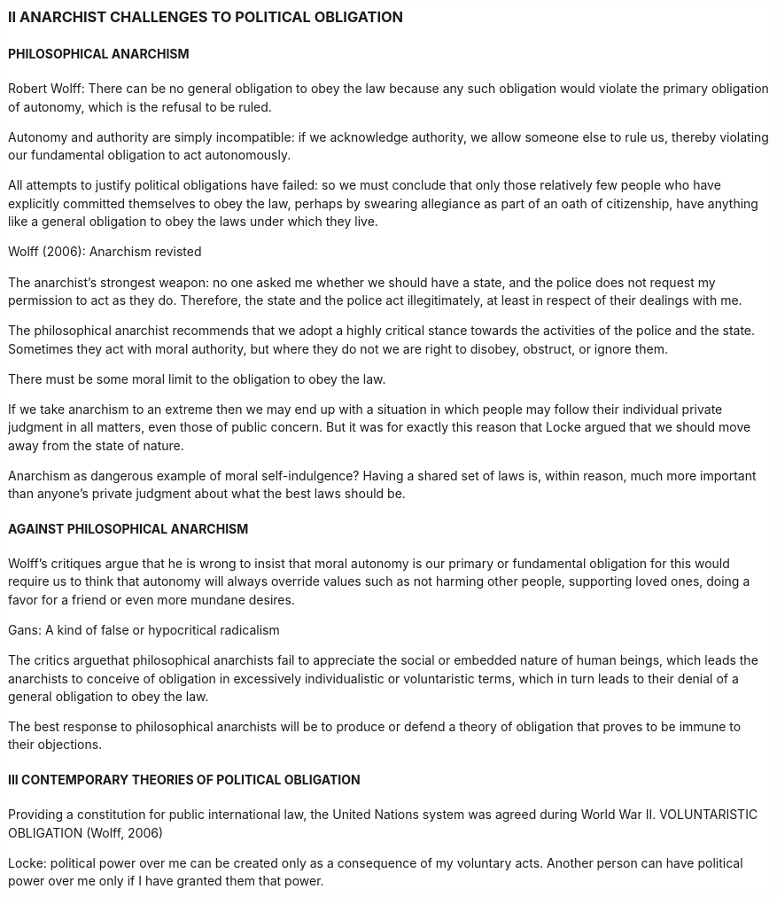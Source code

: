 ### II ANARCHIST CHALLENGES TO POLITICAL OBLIGATION

#### PHILOSOPHICAL ANARCHISM
Robert Wolff: There can be no general obligation to obey the law because any such obligation would violate the primary obligation of autonomy, which is the refusal to be ruled.

Autonomy and authority are simply incompatible: if we acknowledge authority, we allow someone else to rule us, thereby violating our fundamental obligation to act autonomously.

All attempts to justify political obligations have failed: so we must conclude that only those relatively few people who have explicitly committed themselves to obey the law, perhaps by swearing allegiance as part of an oath of citizenship, have anything like a general obligation to obey the laws under which they live.

Wolff (2006): Anarchism revisted

The anarchist’s strongest weapon: no one asked me whether we should have a state, and the police does not request my permission to act as they do. Therefore, the state and the police act illegitimately, at least in respect of their dealings with me.

The philosophical anarchist recommends that we adopt a highly critical stance towards the activities of the police and the state. Sometimes they act with moral authority, but where they do not we are right to disobey, obstruct, or ignore them.

There must be some moral limit to the obligation to obey the law.

If we take anarchism to an extreme then we may end up with a situation in which people may follow their individual private judgment in all matters, even those of public concern. But it was for exactly this reason that Locke argued that we should move away from the state of nature.

Anarchism as dangerous example of moral self-indulgence? Having a shared set of laws is, within reason, much more important than anyone’s private judgment about what the best laws should be.

#### AGAINST PHILOSOPHICAL ANARCHISM
Wolff’s critiques argue that he is wrong to insist that moral autonomy is our primary or fundamental obligation for this would require us to think that autonomy will always override values such as not harming other people, supporting loved ones, doing a favor for a friend or even more mundane desires.

Gans: A kind of false or hypocritical radicalism

The critics arguethat philosophical anarchists fail to appreciate the social or embedded nature of human beings, which leads the anarchists to conceive of obligation in excessively individualistic or voluntaristic terms, which in turn leads to their denial of a general obligation to obey the law.

The best response to philosophical anarchists will be to produce or defend a theory of obligation that proves to be immune to their objections.

#### III CONTEMPORARY THEORIES OF POLITICAL OBLIGATION

Providing a constitution for public international law, the United Nations system was agreed during World War II.
VOLUNTARISTIC OBLIGATION (Wolff, 2006)

Locke: political power over me can be created only as a consequence of my voluntary acts. Another person can have political power over me only if I have granted them that power.
